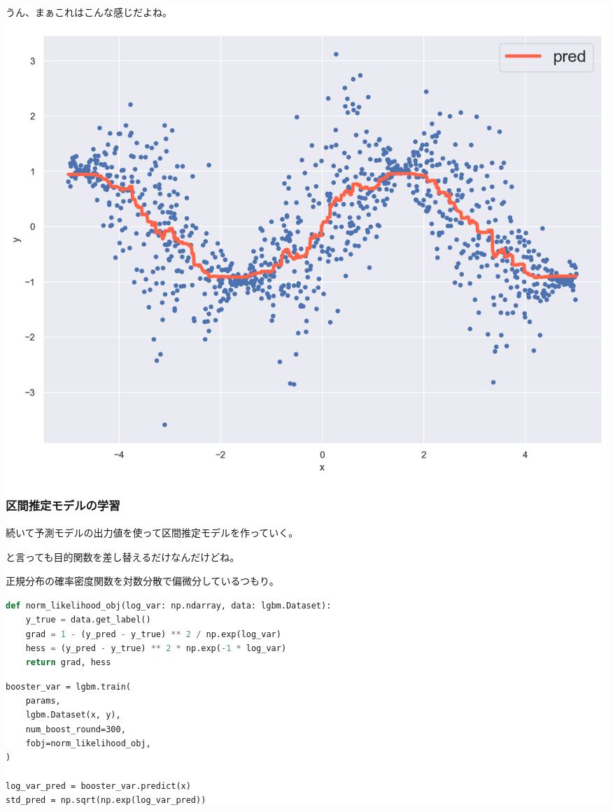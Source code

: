 うん、まぁこれはこんな感じだよね。

![](./pred.png)

### 区間推定モデルの学習

続いて予測モデルの出力値を使って区間推定モデルを作っていく。

と言っても目的関数を差し替えるだけなんだけどね。

正規分布の確率密度関数を対数分散で偏微分しているつもり。

```python
def norm_likelihood_obj(log_var: np.ndarray, data: lgbm.Dataset):
    y_true = data.get_label()
    grad = 1 - (y_pred - y_true) ** 2 / np.exp(log_var)
    hess = (y_pred - y_true) ** 2 * np.exp(-1 * log_var)
    return grad, hess
```

```python{5}
booster_var = lgbm.train(
    params,
    lgbm.Dataset(x, y),
    num_boost_round=300,
    fobj=norm_likelihood_obj,
)

log_var_pred = booster_var.predict(x)
std_pred = np.sqrt(np.exp(log_var_pred))
```
